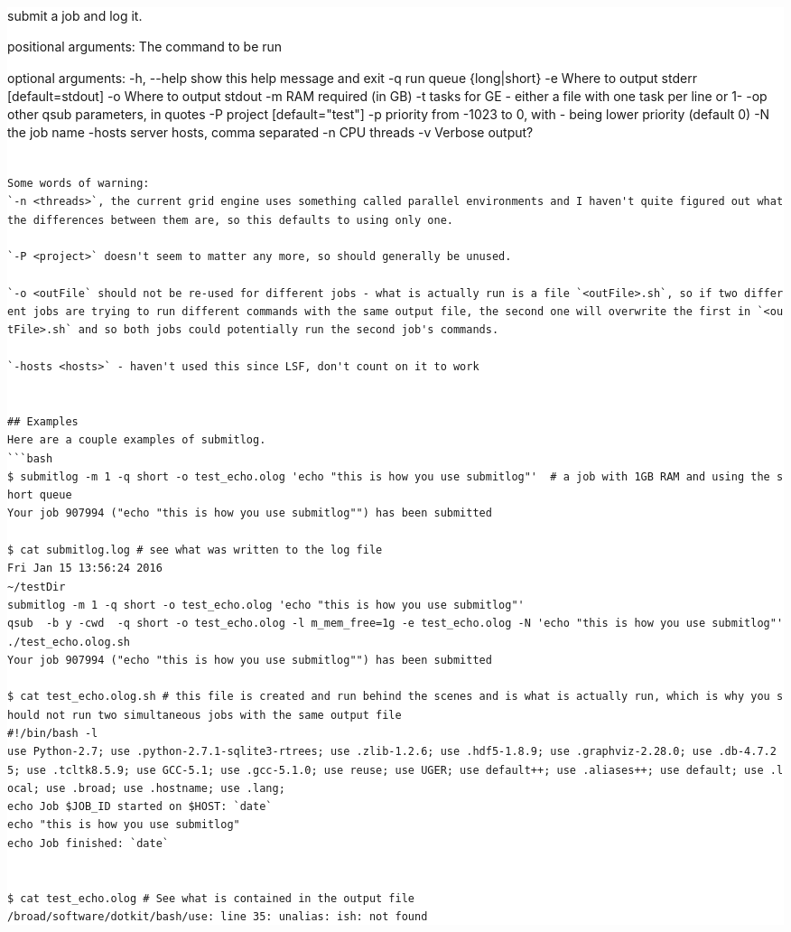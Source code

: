 submit a job and log it.

positional arguments:
  <command>         The command to be run

optional arguments:
  -h, --help        show this help message and exit
  -q <queue>        run queue {long|short}
  -e <errFile>      Where to output stderr [default=stdout]
  -o <outFile>      Where to output stdout
  -m <memory>       RAM required (in GB)
  -t <tasks>        tasks for GE - either a file with one task per line or
                    1-<nTasks>
  -op <otherParam>  other qsub parameters, in quotes
  -P <project>      project [default="test"]
  -p <priority>     priority from -1023 to 0, with - being lower priority
                    (default 0)
  -N <name>         the job name
  -hosts <hosts>    server hosts, comma separated
  -n <threads>      CPU threads
  -v                Verbose output?
  ```
  
Some words of warning:
`-n <threads>`, the current grid engine uses something called parallel environments and I haven't quite figured out what the differences between them are, so this defaults to using only one.

`-P <project>` doesn't seem to matter any more, so should generally be unused.

`-o <outFile` should not be re-used for different jobs - what is actually run is a file `<outFile>.sh`, so if two different jobs are trying to run different commands with the same output file, the second one will overwrite the first in `<outFile>.sh` and so both jobs could potentially run the second job's commands.

`-hosts <hosts>` - haven't used this since LSF, don't count on it to work


## Examples
Here are a couple examples of submitlog.
```bash
$ submitlog -m 1 -q short -o test_echo.olog 'echo "this is how you use submitlog"'  # a job with 1GB RAM and using the short queue
Your job 907994 ("echo "this is how you use submitlog"") has been submitted

$ cat submitlog.log # see what was written to the log file
Fri Jan 15 13:56:24 2016
~/testDir
submitlog -m 1 -q short -o test_echo.olog 'echo "this is how you use submitlog"'
qsub  -b y -cwd  -q short -o test_echo.olog -l m_mem_free=1g -e test_echo.olog -N 'echo "this is how you use submitlog"' ./test_echo.olog.sh
Your job 907994 ("echo "this is how you use submitlog"") has been submitted

$ cat test_echo.olog.sh # this file is created and run behind the scenes and is what is actually run, which is why you should not run two simultaneous jobs with the same output file
#!/bin/bash -l
use Python-2.7; use .python-2.7.1-sqlite3-rtrees; use .zlib-1.2.6; use .hdf5-1.8.9; use .graphviz-2.28.0; use .db-4.7.25; use .tcltk8.5.9; use GCC-5.1; use .gcc-5.1.0; use reuse; use UGER; use default++; use .aliases++; use default; use .local; use .broad; use .hostname; use .lang; 
echo Job $JOB_ID started on $HOST: `date`
echo "this is how you use submitlog"
echo Job finished: `date`


$ cat test_echo.olog # See what is contained in the output file
/broad/software/dotkit/bash/use: line 35: unalias: ish: not found
  ```